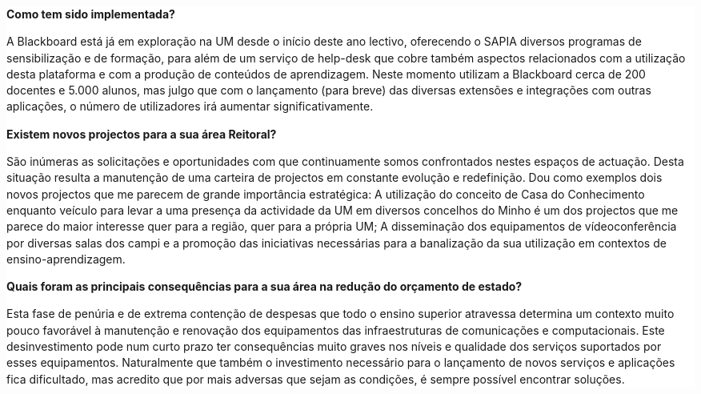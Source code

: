 
**Como tem sido implementada?**

A Blackboard está já em exploração na UM desde o início deste ano lectivo, oferecendo o SAPIA diversos programas de sensibilização e de formação, para além de um serviço de help-desk que cobre também aspectos relacionados com a utilização desta plataforma e com a produção de conteúdos de aprendizagem.
Neste momento utilizam a Blackboard cerca de 200 docentes e 5.000 alunos, mas julgo que com o lançamento (para breve) das diversas extensões e integrações com outras aplicações, o número de utilizadores irá aumentar significativamente.


**Existem novos projectos para a sua área Reitoral?**

São inúmeras as solicitações e oportunidades com que continuamente somos confrontados nestes espaços de actuação. Desta situação resulta a manutenção de uma carteira de projectos em constante evolução e redefinição. Dou como exemplos dois novos projectos que me parecem de grande importância estratégica: A utilização do conceito de Casa do Conhecimento enquanto veículo para levar a uma presença da actividade da UM em diversos concelhos do Minho é um dos projectos que me parece do maior interesse quer para a região, quer para a própria UM; A disseminação dos equipamentos de vídeoconferência por diversas salas dos campi e a promoção das iniciativas necessárias para a banalização da sua utilização em contextos de ensino-aprendizagem.


**Quais foram as principais consequências para a sua área na redução do orçamento de estado?**

Esta fase de penúria e de extrema contenção de despesas que todo o ensino superior atravessa determina um contexto muito pouco favorável à manutenção e renovação dos equipamentos das infraestruturas de comunicações e computacionais. Este desinvestimento pode num curto prazo ter consequências muito graves nos níveis e qualidade dos serviços suportados por esses equipamentos. Naturalmente que também o investimento necessário para o lançamento de novos serviços e aplicações fica dificultado, mas acredito que por mais adversas que sejam as condições, é sempre possível encontrar soluções.

